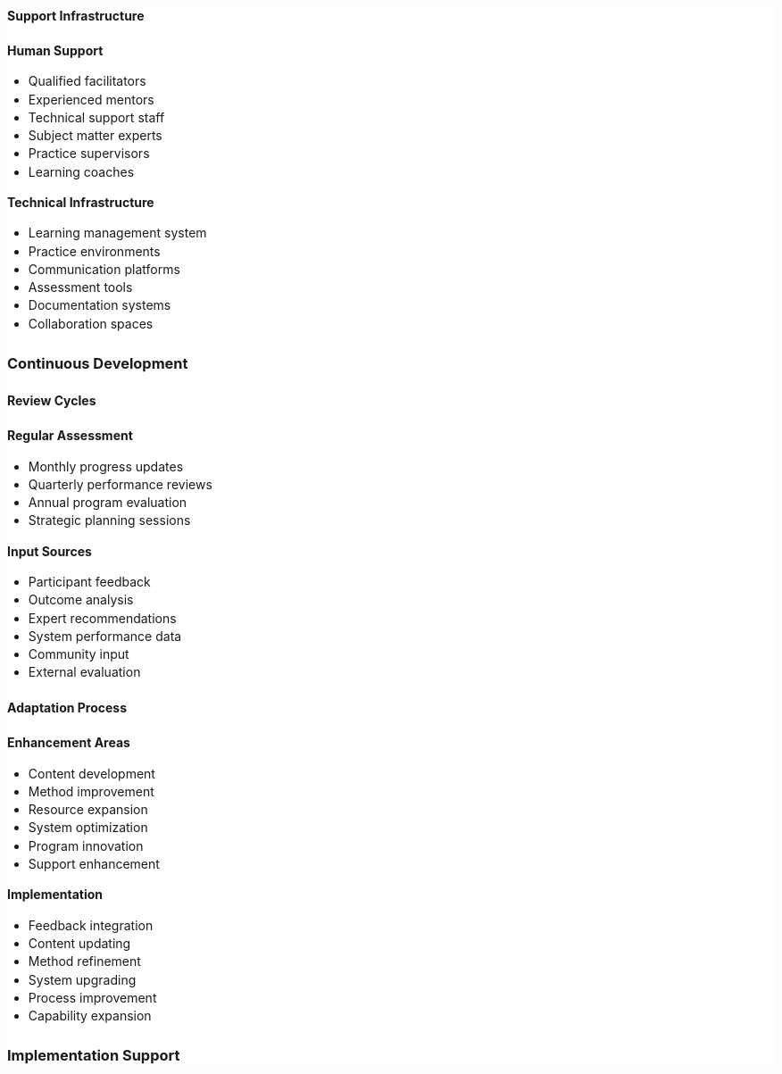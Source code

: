 #### Support Infrastructure
**Human Support**
- Qualified facilitators
- Experienced mentors
- Technical support staff
- Subject matter experts
- Practice supervisors
- Learning coaches

**Technical Infrastructure**
- Learning management system
- Practice environments
- Communication platforms
- Assessment tools
- Documentation systems
- Collaboration spaces

### Continuous Development

#### Review Cycles
**Regular Assessment**
- Monthly progress updates
- Quarterly performance reviews
- Annual program evaluation
- Strategic planning sessions

**Input Sources**
- Participant feedback
- Outcome analysis
- Expert recommendations
- System performance data
- Community input
- External evaluation

#### Adaptation Process
**Enhancement Areas**
- Content development
- Method improvement
- Resource expansion
- System optimization
- Program innovation
- Support enhancement

**Implementation**
- Feedback integration
- Content updating
- Method refinement
- System upgrading
- Process improvement
- Capability expansion

### Implementation Support
